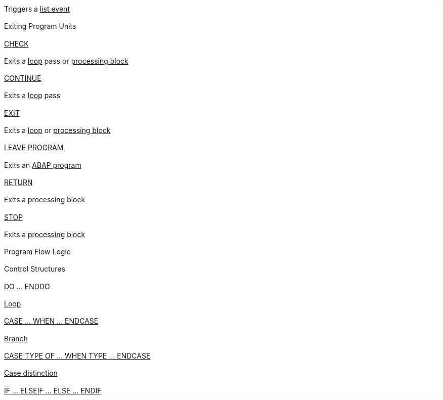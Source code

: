 Triggers a [list event](https://help.sap.com/doc/abapdocu_757_index_htm/7.57/en-US/abenlist_event_glosry.htm "Glossary Entry")

Exiting Program Units  

[CHECK](https://help.sap.com/doc/abapdocu_757_index_htm/7.57/en-US/abapcheck_loop.htm)

Exits a [loop](https://help.sap.com/doc/abapdocu_757_index_htm/7.57/en-US/abenloop_glosry.htm "Glossary Entry") pass or [processing block](https://help.sap.com/doc/abapdocu_757_index_htm/7.57/en-US/abenprocessing_block_glosry.htm "Glossary Entry")

[CONTINUE](https://help.sap.com/doc/abapdocu_757_index_htm/7.57/en-US/abapcontinue.htm)

Exits a [loop](https://help.sap.com/doc/abapdocu_757_index_htm/7.57/en-US/abenloop_glosry.htm "Glossary Entry") pass

[EXIT](https://help.sap.com/doc/abapdocu_757_index_htm/7.57/en-US/abapexit_loop.htm)

Exits a [loop](https://help.sap.com/doc/abapdocu_757_index_htm/7.57/en-US/abenloop_glosry.htm "Glossary Entry") or [processing block](https://help.sap.com/doc/abapdocu_757_index_htm/7.57/en-US/abenprocessing_block_glosry.htm "Glossary Entry")

[LEAVE PROGRAM](https://help.sap.com/doc/abapdocu_757_index_htm/7.57/en-US/abapleave_program.htm)

Exits an [ABAP program](https://help.sap.com/doc/abapdocu_757_index_htm/7.57/en-US/abenabap_program_glosry.htm "Glossary Entry")

[RETURN](https://help.sap.com/doc/abapdocu_757_index_htm/7.57/en-US/abapreturn.htm)

Exits a [processing block](https://help.sap.com/doc/abapdocu_757_index_htm/7.57/en-US/abenprocessing_block_glosry.htm "Glossary Entry")

[STOP](https://help.sap.com/doc/abapdocu_757_index_htm/7.57/en-US/abapstop.htm)

Exits a [processing block](https://help.sap.com/doc/abapdocu_757_index_htm/7.57/en-US/abenprocessing_block_glosry.htm "Glossary Entry")

Program Flow Logic  

Control Structures  

[DO ... ENDDO](https://help.sap.com/doc/abapdocu_757_index_htm/7.57/en-US/abapdo.htm)

[Loop](https://help.sap.com/doc/abapdocu_757_index_htm/7.57/en-US/abenloop_glosry.htm "Glossary Entry")

[CASE ... WHEN ... ENDCASE](https://help.sap.com/doc/abapdocu_757_index_htm/7.57/en-US/abapcase.htm)

[Branch](https://help.sap.com/doc/abapdocu_757_index_htm/7.57/en-US/abenbranch_glosry.htm "Glossary Entry")

[CASE TYPE OF ... WHEN TYPE ... ENDCASE](https://help.sap.com/doc/abapdocu_757_index_htm/7.57/en-US/abapcase_type.htm)

[Case distinction](https://help.sap.com/doc/abapdocu_757_index_htm/7.57/en-US/abencase_distinction_glosry.htm "Glossary Entry")

[IF ... ELSEIF ... ELSE ... ENDIF](https://help.sap.com/doc/abapdocu_757_index_htm/7.57/en-US/abapif.htm)
